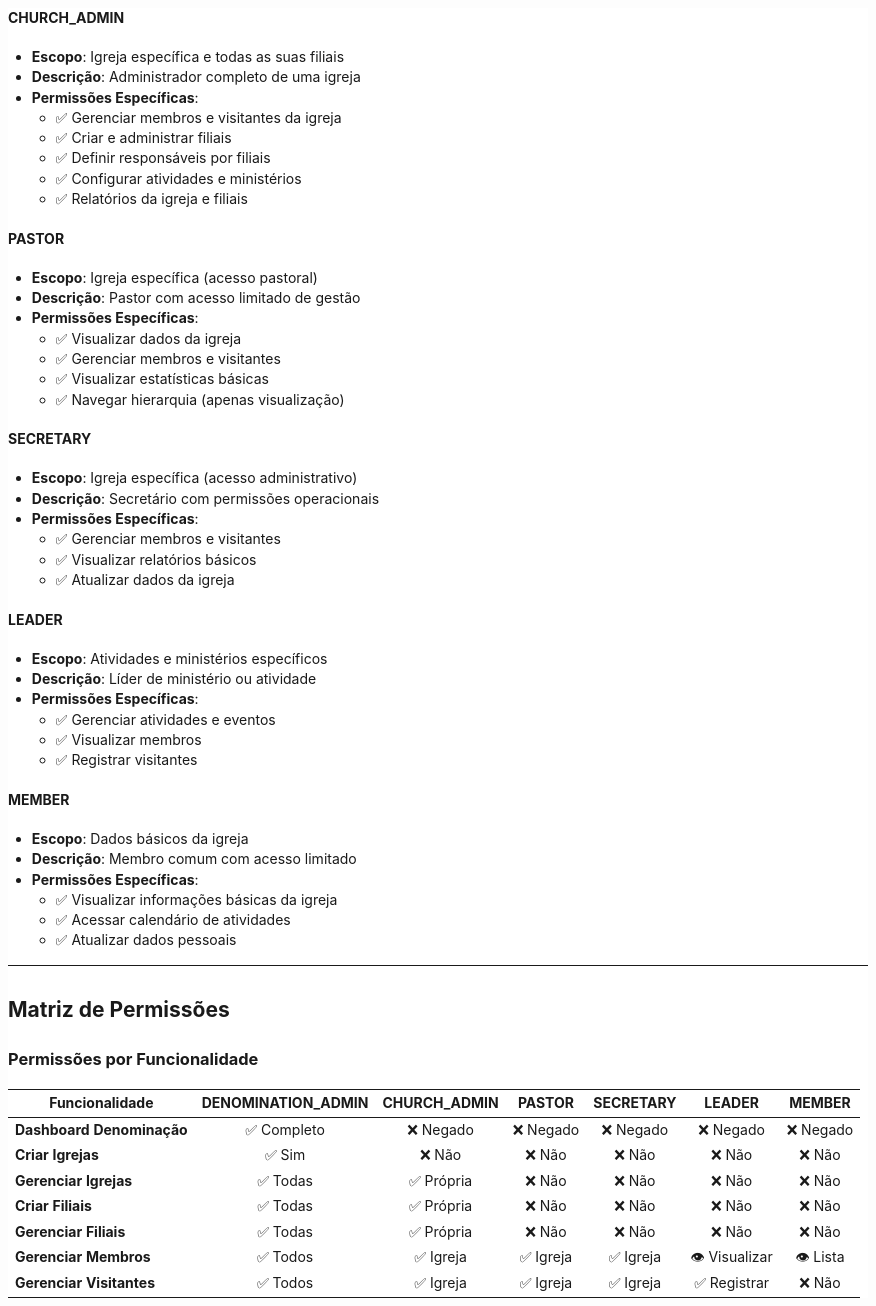 #### **CHURCH_ADMIN**
- **Escopo**: Igreja específica e todas as suas filiais
- **Descrição**: Administrador completo de uma igreja
- **Permissões Específicas**:
  - ✅ Gerenciar membros e visitantes da igreja
  - ✅ Criar e administrar filiais
  - ✅ Definir responsáveis por filiais
  - ✅ Configurar atividades e ministérios
  - ✅ Relatórios da igreja e filiais

#### **PASTOR**
- **Escopo**: Igreja específica (acesso pastoral)
- **Descrição**: Pastor com acesso limitado de gestão
- **Permissões Específicas**:
  - ✅ Visualizar dados da igreja
  - ✅ Gerenciar membros e visitantes
  - ✅ Visualizar estatísticas básicas
  - ✅ Navegar hierarquia (apenas visualização)

#### **SECRETARY**
- **Escopo**: Igreja específica (acesso administrativo)
- **Descrição**: Secretário com permissões operacionais
- **Permissões Específicas**:
  - ✅ Gerenciar membros e visitantes
  - ✅ Visualizar relatórios básicos
  - ✅ Atualizar dados da igreja

#### **LEADER**
- **Escopo**: Atividades e ministérios específicos
- **Descrição**: Líder de ministério ou atividade
- **Permissões Específicas**:
  - ✅ Gerenciar atividades e eventos
  - ✅ Visualizar membros
  - ✅ Registrar visitantes

#### **MEMBER**
- **Escopo**: Dados básicos da igreja
- **Descrição**: Membro comum com acesso limitado
- **Permissões Específicas**:
  - ✅ Visualizar informações básicas da igreja
  - ✅ Acessar calendário de atividades
  - ✅ Atualizar dados pessoais

---

## Matriz de Permissões

### Permissões por Funcionalidade

| **Funcionalidade** | **DENOMINATION_ADMIN** | **CHURCH_ADMIN** | **PASTOR** | **SECRETARY** | **LEADER** | **MEMBER** |
|-------------------|:---------------------:|:---------------:|:----------:|:-------------:|:----------:|:----------:|
| **Dashboard Denominação** | ✅ Completo | ❌ Negado | ❌ Negado | ❌ Negado | ❌ Negado | ❌ Negado |
| **Criar Igrejas** | ✅ Sim | ❌ Não | ❌ Não | ❌ Não | ❌ Não | ❌ Não |
| **Gerenciar Igrejas** | ✅ Todas | ✅ Própria | ❌ Não | ❌ Não | ❌ Não | ❌ Não |
| **Criar Filiais** | ✅ Todas | ✅ Própria | ❌ Não | ❌ Não | ❌ Não | ❌ Não |
| **Gerenciar Filiais** | ✅ Todas | ✅ Própria | ❌ Não | ❌ Não | ❌ Não | ❌ Não |
| **Gerenciar Membros** | ✅ Todos | ✅ Igreja | ✅ Igreja | ✅ Igreja | 👁️ Visualizar | 👁️ Lista |
| **Gerenciar Visitantes** | ✅ Todos | ✅ Igreja | ✅ Igreja | ✅ Igreja | ✅ Registrar | ❌ Não |